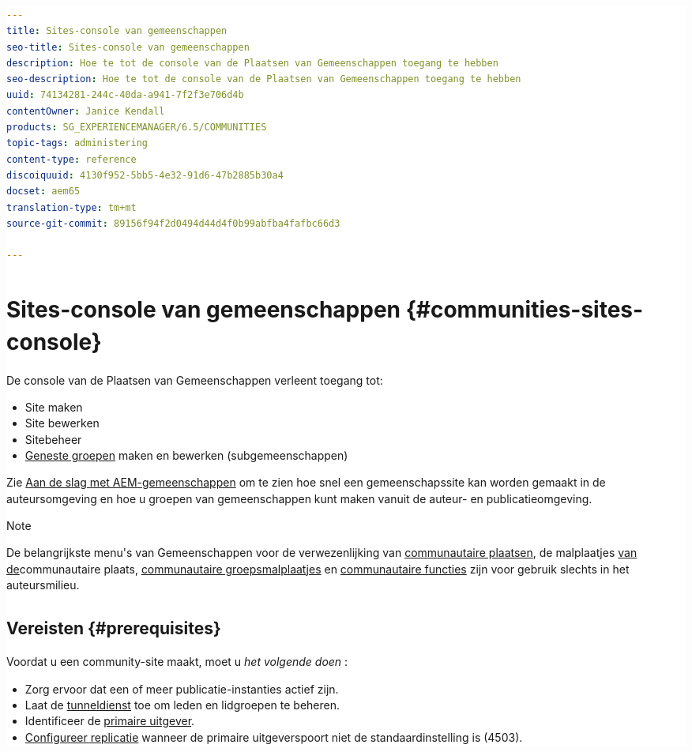 ```yaml
---
title: Sites-console van gemeenschappen
seo-title: Sites-console van gemeenschappen
description: Hoe te tot de console van de Plaatsen van Gemeenschappen toegang te hebben
seo-description: Hoe te tot de console van de Plaatsen van Gemeenschappen toegang te hebben
uuid: 74134281-244c-40da-a941-7f2f3e706d4b
contentOwner: Janice Kendall
products: SG_EXPERIENCEMANAGER/6.5/COMMUNITIES
topic-tags: administering
content-type: reference
discoiquuid: 4130f952-5bb5-4e32-91d6-47b2885b30a4
docset: aem65
translation-type: tm+mt
source-git-commit: 89156f94f2d0494d44d4f0b99abfba4fafbc66d3

---
```



# Sites-console van gemeenschappen {#communities-sites-console}

De console van de Plaatsen van Gemeenschappen verleent toegang tot:

* Site maken
* Site bewerken
* Sitebeheer
* [Geneste groepen](/help/communities/groups.md) maken en bewerken (subgemeenschappen)

Zie [Aan de slag met AEM-gemeenschappen](/help/communities/getting-started.md) om te zien hoe snel een gemeenschapssite kan worden gemaakt in de auteursomgeving en hoe u groepen van gemeenschappen kunt maken vanuit de auteur- en publicatieomgeving.

>[!NOTE]
>
>De belangrijkste menu&#39;s van Gemeenschappen voor de verwezenlijking van [communautaire plaatsen](/help/communities/sites-console.md), de malplaatjes [van de](/help/communities/sites.md)communautaire plaats, [communautaire groepsmalplaatjes](/help/communities/tools-groups.md) en [communautaire functies](/help/communities/functions.md) zijn voor gebruik slechts in het auteursmilieu.


## Vereisten {#prerequisites}

Voordat u een community-site maakt, moet u *het volgende doen* :

* Zorg ervoor dat een of meer publicatie-instanties actief zijn.
* Laat de [tunneldienst](/help/communities/deploy-communities.md#tunnel-service-on-author) toe om leden en lidgroepen te beheren.
* Identificeer de [primaire uitgever](/help/communities/deploy-communities.md#primary-publisher).
* [Configureer replicatie](/help/communities/deploy-communities.md#replication-agents-on-author) wanneer de primaire uitgeverspoort niet de standaardinstelling is (4503).
